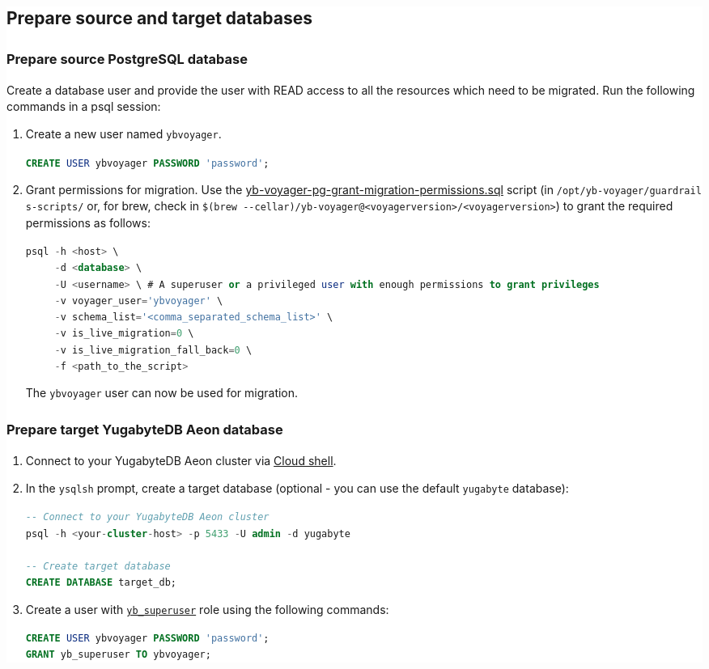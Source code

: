 ## Prepare source and target databases

### Prepare source PostgreSQL database

Create a database user and provide the user with READ access to all the resources which need to be migrated. Run the following commands in a psql session:

1. Create a new user named `ybvoyager`.

   ```sql
   CREATE USER ybvoyager PASSWORD 'password';
   ```

1. Grant permissions for migration. Use the [yb-voyager-pg-grant-migration-permissions.sql](../reference/yb-voyager-pg-grant-migration-permissions/) script (in `/opt/yb-voyager/guardrails-scripts/` or, for brew, check in `$(brew --cellar)/yb-voyager@<voyagerversion>/<voyagerversion>`) to grant the required permissions as follows:

   ```sql
   psql -h <host> \
        -d <database> \
        -U <username> \ # A superuser or a privileged user with enough permissions to grant privileges
        -v voyager_user='ybvoyager' \
        -v schema_list='<comma_separated_schema_list>' \
        -v is_live_migration=0 \
        -v is_live_migration_fall_back=0 \
        -f <path_to_the_script>
   ```

   The `ybvoyager` user can now be used for migration.

### Prepare target YugabyteDB Aeon database

1. Connect to your YugabyteDB Aeon cluster via [Cloud shell](../../yugabyte-cloud/cloud-connect/connect-cloud-shell/#connect-via-cloud-shell).

1. In the `ysqlsh` prompt, create a target database (optional - you can use the default `yugabyte` database):

    ```sql
    -- Connect to your YugabyteDB Aeon cluster
    psql -h <your-cluster-host> -p 5433 -U admin -d yugabyte

    -- Create target database
    CREATE DATABASE target_db;
    ```

1. Create a user with [`yb_superuser`](../../yugabyte-cloud/cloud-secure-clusters/cloud-users/#admin-and-yb-superuser) role using the following commands:

     ```sql
     CREATE USER ybvoyager PASSWORD 'password';
     GRANT yb_superuser TO ybvoyager;
     ```
